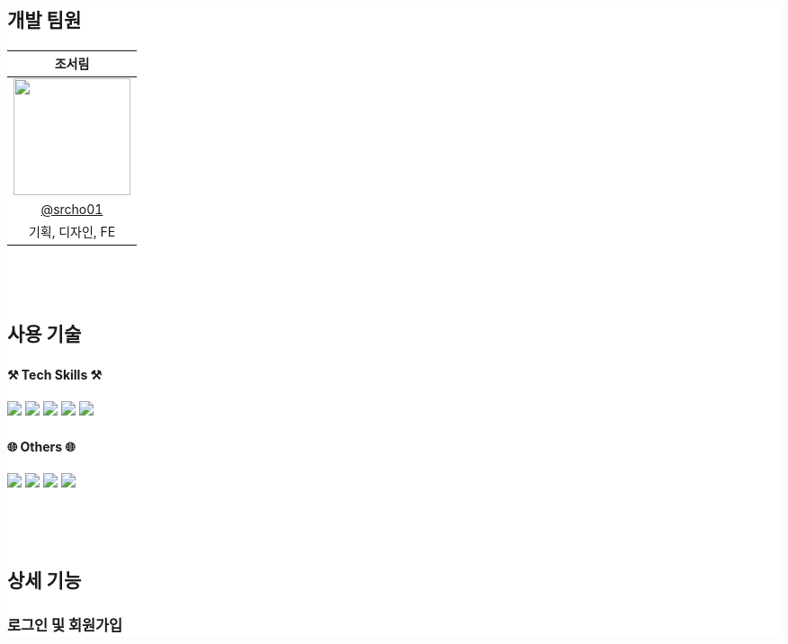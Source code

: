 ## 개발 팀원
|                                                                                       조서림                                                                                       |
|:-------------------------------------------------------------------------------------------------------------------------------------------------------------------------------:|
| [<img src="https://github.com/kookmin-sw/capstone-2024-16/assets/65213245/274ad6c0-e2b2-4752-a172-96ed13859248" height=130 width=130> <br/> @srcho01](https://github.com/srcho01) | 
|                                                                                  기획, 디자인, FE                                                                                  |

<br><br>

## 사용 기술
<h4> ⚒️ Tech Skills ⚒️ </h4>
<p display="inline-block">
    <img src=https://img.shields.io/badge/HTML5-E34F26?style=for-the-badge&logo=html5&logoColor=white>
    <img src=https://img.shields.io/badge/css3-%231572B6.svg?style=for-the-badge&logo=css3&logoColor=white>
    <img src=https://img.shields.io/badge/javascript-%23323330.svg?style=for-the-badge&logo=javascript&logoColor=%23F7DF1E>
    <img src=https://img.shields.io/badge/React-20232A?style=for-the-badge&logo=react&logoColor=61DAFB>
    <img src=https://img.shields.io/badge/firebase-a08021?style=for-the-badge&logo=firebase&logoColor=ffcd34>
</p>

<h4> 🌐 Others 🌐 </h4>
<p display="inline-block">
    <img src=https://img.shields.io/badge/figma-%23F24E1E.svg?style=for-the-badge&logo=figma&logoColor=white>
    <img src=https://img.shields.io/badge/Visual%20Studio%20Code-0078d7.svg?style=for-the-badge&logo=visual-studio-code&logoColor=white>
    <img src=https://img.shields.io/badge/git-%23F05033.svg?style=for-the-badge&logo=git&logoColor=white> 
    <img src=https://img.shields.io/badge/github-%23121011.svg?style=for-the-badge&logo=github&logoColor=white>
</p>

<br><br>

## 상세 기능
### 로그인 및 회원가입
<p align="center">